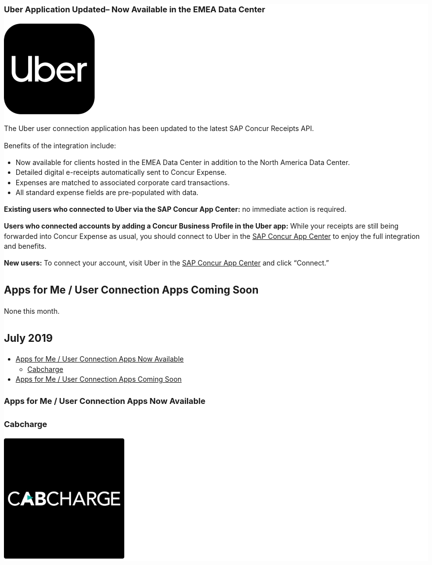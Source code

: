 ### <a name="uber-may"></a>Uber Application Updated– Now Available in the EMEA Data Center

![Uber Logo](./app-center-2019-05-07-uber-logo.png)

The Uber user connection application has been updated to the latest SAP Concur Receipts API.

Benefits of the integration include:

* Now available for clients hosted in the EMEA Data Center in addition to the North America Data Center.
* Detailed digital e-receipts automatically sent to Concur Expense.
* Expenses are matched to associated corporate card transactions.
* All standard expense fields are pre-populated with data.

**Existing users who connected to Uber via the SAP Concur App Center:** no immediate action is required.

**Users who connected accounts by adding a Concur Business Profile in the Uber app:** While your receipts are still being forwarded into Concur Expense as usual, you should connect to Uber in the [SAP Concur App Center](https://www.concur.com/app-center) to enjoy the full integration and benefits.

**New users:** To connect your account, visit Uber in the [SAP Concur App Center](https://www.concur.com/app-center) and click “Connect.”

## <a name="apps-for-me-connection-coming-soon-may"></a>Apps for Me / User Connection Apps Coming Soon

None this month.

## <a name="july"></a>July 2019

* [Apps for Me / User Connection Apps Now Available](#apps-for-me-connection-now-available-july)
  * [Cabcharge](#cabcharge-july)
* [Apps for Me / User Connection Apps Coming Soon](#apps-for-me-connection-coming-soon-july)

### <a href="apps-for-me-connection-now-available-july"></a>Apps for Me / User Connection Apps Now Available

### <a name="cabcharge-july"></a>Cabcharge

![Cabcharge Logo](./app-center-2019-07-02-cabcharge-logo.png)
